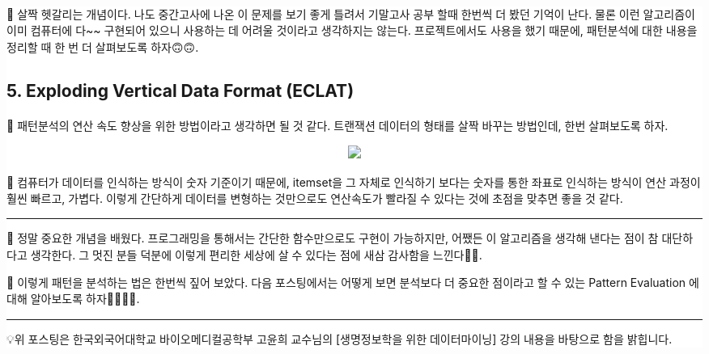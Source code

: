 🧩 살짝 헷갈리는 개념이다. 나도 중간고사에 나온 이 문제를 보기 좋게 틀려서 기말고사 공부 할때 한번씩 더 봤던 기억이 난다. 물론 이런 알고리즘이 이미 컴퓨터에 다~~ 구현되어 있으니 사용하는 데 어려울 것이라고 생각하지는 않는다. 프로젝트에서도 사용을 했기 때문에, 패턴분석에 대한 내용을 정리할 때 한 번 더 살펴보도록 하자🙃🙃.<br>  

## 5. Exploding Vertical Data Format (ECLAT)  

🧩 패턴분석의 연산 속도 향상을 위한 방법이라고 생각하면 될 것 같다. 트랜잭션 데이터의 형태를 살짝 바꾸는 방법인데, 한번 살펴보도록 하자.<br>  

<p align="center"><img src="https://user-images.githubusercontent.com/65170165/185749680-f8f2a954-eefc-48f9-87b0-1a2bab785f98.png" width="750" /></p>  

📌 컴퓨터가 데이터를 인식하는 방식이 숫자 기준이기 때문에, itemset을 그 자체로 인식하기 보다는 숫자를 통한 좌표로 인식하는 방식이 연산 과정이 훨씬 빠르고, 가볍다. 이렇게 간단하게 데이터를 변형하는 것만으로도 연산속도가 빨라질 수 있다는 것에 초점을 맞추면 좋을 것 같다.  

* * *  

🧩 정말 중요한 개념을 배웠다. 프로그래밍을 통해서는 간단한 함수만으로도 구현이 가능하지만, 어쨌든 이 알고리즘을 생각해 낸다는 점이 참 대단하다고 생각한다. 그 멋진 분들 덕분에 이렇게 편리한 세상에 살 수 있다는 점에 새삼 감사함을 느낀다🙂🙂.  

🧩 이렇게 패턴을 분석하는 법은 한번씩 짚어 보았다. 다음 포스팅에서는 어떻게 보면 분석보다 더 중요한 점이라고 할 수 있는 Pattern Evaluation 에 대해 알아보도록 하자🏃‍♂️🏃‍♂️.  

* * *  

<div style="text-align: left">💡위 포스팅은 한국외국어대학교 바이오메디컬공학부 고윤희 교수님의 [생명정보학을 위한 데이터마이닝] 강의 내용을 바탕으로 함을 밝힙니다.</div>